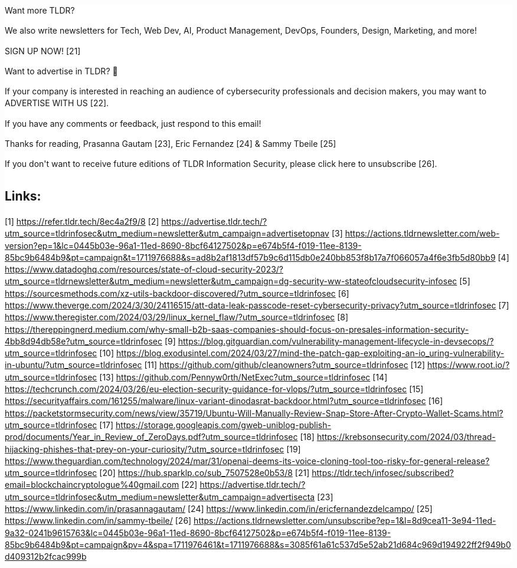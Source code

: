 Want more TLDR?

 We also write newsletters for Tech, Web Dev, AI, Product Management,
DevOps, Founders, Design, Marketing, and more! 

SIGN UP NOW! [21] 

Want to advertise in TLDR? 📰

 If your company is interested in reaching an audience of
cybersecurity professionals and decision makers, you may want to
ADVERTISE WITH US [22]. 

 If you have any comments or feedback, just respond to this email! 

Thanks for reading, 
Prasanna Gautam [23], Eric Fernandez [24] & Sammy Tbeile [25] 

If you don't want to receive future editions of TLDR Information
Security, please click here to unsubscribe [26]. 



Links:
------
[1] https://refer.tldr.tech/8ec4a2f9/8
[2] https://advertise.tldr.tech/?utm_source=tldrinfosec&utm_medium=newsletter&utm_campaign=advertisetopnav
[3] https://actions.tldrnewsletter.com/web-version?ep=1&lc=0445b03e-96a1-11ed-8690-8bcf64127502&p=e674b5f4-f019-11ee-8139-85bc9b6484b9&pt=campaign&t=1711976688&s=ad8b2af1813df57b9c6d115db0e240bb853f8b17a7f066057a4f6e3fb5d80bb9
[4] https://www.datadoghq.com/resources/state-of-cloud-security-2023/?utm_source=tldrnewsletter&utm_medium=newsletter&utm_campaign=dg-security-ww-stateofcloudsecurity-infosec
[5] https://sourcesmethods.com/xz-utils-backdoor-discovered/?utm_source=tldrinfosec
[6] https://www.theverge.com/2024/3/30/24116515/att-data-leak-passcode-reset-cybersecurity-privacy?utm_source=tldrinfosec
[7] https://www.theregister.com/2024/03/29/linux_kernel_flaw/?utm_source=tldrinfosec
[8] https://thereppingnerd.medium.com/why-small-b2b-saas-companies-should-focus-on-presales-information-security-4bb8d94db58e?utm_source=tldrinfosec
[9] https://blog.gitguardian.com/vulnerability-management-lifecycle-in-devsecops/?utm_source=tldrinfosec
[10] https://blog.exodusintel.com/2024/03/27/mind-the-patch-gap-exploiting-an-io_uring-vulnerability-in-ubuntu/?utm_source=tldrinfosec
[11] https://github.com/github/cleanowners?utm_source=tldrinfosec
[12] https://www.root.io/?utm_source=tldrinfosec
[13] https://github.com/Pennyw0rth/NetExec?utm_source=tldrinfosec
[14] https://techcrunch.com/2024/03/26/eu-election-security-guidance-for-vlops/?utm_source=tldrinfosec
[15] https://securityaffairs.com/161255/malware/linux-variant-dinodasrat-backdoor.html?utm_source=tldrinfosec
[16] https://packetstormsecurity.com/news/view/35719/Ubuntu-Will-Manually-Review-Snap-Store-After-Crypto-Wallet-Scams.html?utm_source=tldrinfosec
[17] https://storage.googleapis.com/gweb-uniblog-publish-prod/documents/Year_in_Review_of_ZeroDays.pdf?utm_source=tldrinfosec
[18] https://krebsonsecurity.com/2024/03/thread-hijacking-phishes-that-prey-on-your-curiosity/?utm_source=tldrinfosec
[19] https://www.theguardian.com/technology/2024/mar/31/openai-deems-its-voice-cloning-tool-too-risky-for-general-release?utm_source=tldrinfosec
[20] https://hub.sparklp.co/sub_7507528e0b53/8
[21] https://tldr.tech/infosec/subscribed?email=blockchaincryptologue%40gmail.com
[22] https://advertise.tldr.tech/?utm_source=tldrinfosec&utm_medium=newsletter&utm_campaign=advertisecta
[23] https://www.linkedin.com/in/prasannagautam/
[24] https://www.linkedin.com/in/ericfernandezdelcampo/
[25] https://www.linkedin.com/in/sammy-tbeile/
[26] https://actions.tldrnewsletter.com/unsubscribe?ep=1&l=8d9cea11-3e94-11ed-9a32-0241b9615763&lc=0445b03e-96a1-11ed-8690-8bcf64127502&p=e674b5f4-f019-11ee-8139-85bc9b6484b9&pt=campaign&pv=4&spa=1711976461&t=1711976688&s=3085f61a61c537d5e52ab21d684c969d194922ff2f949b0d409312b2fcac999b